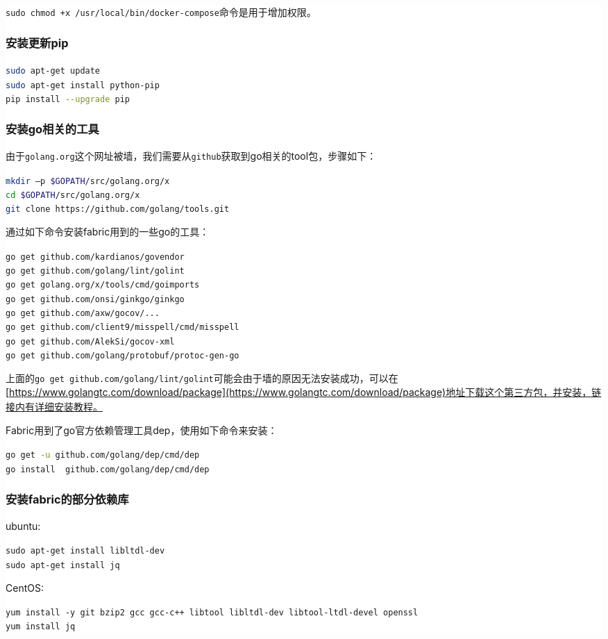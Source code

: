 `sudo chmod +x /usr/local/bin/docker-compose`命令是用于增加权限。

### 安装更新pip

```sh
sudo apt-get update
sudo apt-get install python-pip
pip install --upgrade pip
```

### 安装go相关的工具

由于`golang.org`这个网址被墙，我们需要从`github`获取到go相关的tool包，步骤如下：

```sh
mkdir –p $GOPATH/src/golang.org/x
cd $GOPATH/src/golang.org/x
git clone https://github.com/golang/tools.git
```

通过如下命令安装fabric用到的一些go的工具：

```sh
go get github.com/kardianos/govendor
go get github.com/golang/lint/golint
go get golang.org/x/tools/cmd/goimports
go get github.com/onsi/ginkgo/ginkgo
go get github.com/axw/gocov/...
go get github.com/client9/misspell/cmd/misspell
go get github.com/AlekSi/gocov-xml
go get github.com/golang/protobuf/protoc-gen-go
```

上面的`go get github.com/golang/lint/golint`可能会由于墙的原因无法安装成功，可以在[https://www.golangtc.com/download/package](https://www.golangtc.com/download/package)地址下载这个第三方包，并安装，链接内有详细安装教程。

Fabric用到了go官方依赖管理工具dep，使用如下命令来安装：

```sh
go get -u github.com/golang/dep/cmd/dep
go install  github.com/golang/dep/cmd/dep
```

### 安装fabric的部分依赖库

ubuntu:

```
sudo apt-get install libltdl-dev
sudo apt-get install jq
```

CentOS:

```
yum install -y git bzip2 gcc gcc-c++ libtool libltdl-dev libtool-ltdl-devel openssl
yum install jq
``` 
